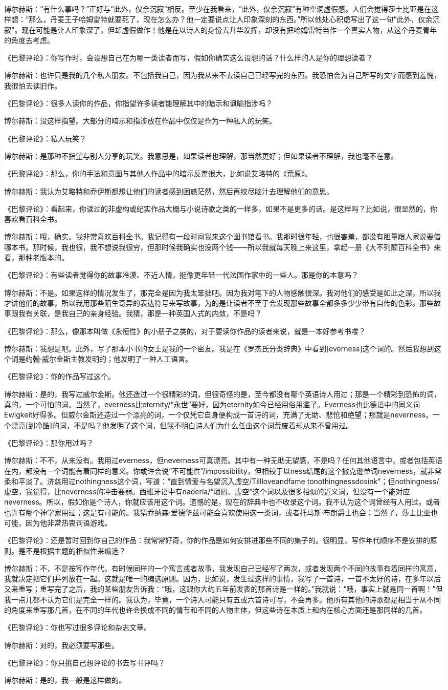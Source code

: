 博尔赫斯：“有什么事吗？”正好与“此外，仅余沉寂”相反。至少在我看来，“此外，仅余沉寂”有种空洞虚假感。人们会觉得莎士比亚是在这样想：“那么，丹麦王子哈姆雷特就要死了，现在怎么办？他一定要说点让人印象深刻的东西。”所以他处心积虑写出了这一句“此外，仅余沉寂”。现在可能是让人印象深了，但却虚假做作！他是在以诗人的身份去升华发挥，却没有把哈姆雷特当作一个真实人物，从这个丹麦青年的角度去考虑。

《巴黎评论》：你写作时，会设想自己在为哪一类读者而写，假如你确实这么设想的话？什么样的人是你的理想读者？

博尔赫斯：也许只是我的几个私人朋友。不包括我自己，因为我从来不去读自己已经写完的东西。我恐怕会为自己所写的文字而感到羞愧，我很怕去读旧作。

《巴黎评论》：很多人读你的作品，你指望许多读者能理解其中的暗示和讽喻指涉吗？

博尔赫斯：没这样指望。大部分的暗示和指涉放在作品中仅仅是作为一种私人的玩笑。

《巴黎评论》：私人玩笑？

博尔赫斯：是那种不指望与别人分享的玩笑。我意思是，如果读者也理解，那当然更好；但如果读者不理解，我也毫不在意。

《巴黎评论》：那么，你的手法和意图与其他人作品中的暗示反差很大，比如说艾略特的《荒原》。

博尔赫斯：我认为艾略特和乔伊斯都想让他们的读者感到困惑茫然，然后再绞尽脑汁去理解他们的意思。

《巴黎评论》：看起来，你读过的非虚构或纪实作品大概与小说诗歌之类的一样多，如果不是更多的话。是这样吗？比如说，很显然的，你喜欢看百科全书。

博尔赫斯：哦，确实。我非常喜欢百科全书。我记得有一段时间我来这个图书馆看书。我那时很年轻，也很害羞，都没有胆量跟人家说要借哪本书。那时候，我也很，我不想说我很穷，但那时候我确实也没两个钱——所以我就每天晚上来这里，拿起一册《大不列颠百科全书》来看，那种老版本的。

《巴黎评论》：有些读者觉得你的故事冷漠、不近人情，挺像更年轻一代法国作家中的一些人。那是你的本意吗？

博尔赫斯：不是。如果这样的情况发生了，那完全是因为我太笨拙吧。因为我对笔下的人物感触很深。我对他们的感受是如此之深，所以我才讲他们的故事，所以我用那些陌生奇异的表达符号来写故事，为的是让读者不至于会发现那些故事全都多多少少带有自传的色彩。那些故事跟我有关联，是我自己的亲身经验。我猜，那是一种英国人式的内敛，不是吗？

《巴黎评论》：那么，像那本叫做《永恒性》的小册子之类的，对于要读你作品的读者来说，就是一本好参考书喽？

博尔赫斯：我想是吧。此外，写了那本小书的女士是我的一个密友。我是在《罗杰氏分类辞典》中看到\[everness\]这个词的。然后我想到这个词是约翰·威尔金斯主教发明的；他发明了一种人工语言。

《巴黎评论》：你的作品写过这个。

博尔赫斯：是的，我写过威尔金斯。他还造过一个很精彩的词，但很奇怪的是，至今都没有哪个英语诗人用过；那是一个精彩到恐怖的词，真的，一个可怕的词。当然了，everness比eternity/“永世”要好，因为eternity如今已经用俗用滥了。Everness也比德语中的同义词Ewigkeit好得多。但威尔金斯还造过一个漂亮的词，一个仅凭它自身便构成一首诗的词，充满了无助、悲怆和绝望；那就是neverness。一个漂亮\[到冷酷\]的词，不是吗？他发明了这个词，但我不明白诗人们为什么任由这个词荒废着却从来不曾用过。

《巴黎评论》：那你用过吗？

博尔赫斯：不不，从来没有。我用过everness，但neverness可真漂亮。其中有一种无助无望感，不是吗？任何其他语言中，或者包括英语在内，都没有一个词能有着同样的意义。你或许会说“不可能性”/impossibility，但相较于以ness结尾的这个撒克逊单词neverness，就非常柔和平淡了。济慈用过nothingness这个词，写道：“直到情爱与名望沉入虚空/Tillloveandfame tonothingnessdosink”；但nothingness/虚空，我觉得，比neverness的冲击要弱。西班牙语中有nadería/“琐屑、虚空”这个词以及很多相似的近义词，但没有一个能对应neverness。所以，假如你是个诗人，你就应该用这个词。遗憾的是，现在的辞典中也不收录这个词。我不认为这个词曾经有人用过。或者也许有哪个神学家用过；这是有可能的。我猜乔纳森·爱德华兹可能会喜欢使用这一类词，或者托马斯·布朗爵士也会；当然了，莎士比亚也可能，因为他非常热衷词语游戏。

《巴黎评论》：还是暂时回到你自己的作品：我常常好奇，你的作品是如何安排进那些不同的集子的。很明显，写作年代顺序不是安排的原则。是不是根据主题的相似性来编选？

博尔赫斯：不，不是按写作年代。有时候同样的一个寓言或者故事，我发现自己已经写了两次，或者发现两个不同的故事有着同样的寓意，我就决定把它们并列放在一起。这就是唯一的编选原则。因为，比如说，发生过这样的事情，我写了一首诗，一首不太好的诗，在多年以后又来重写；重写完了之后，我的某些朋友告诉我：“哦，这跟你大约五年前发表的那首诗是一样的。”我就说：“哦，事实上就是同一首啊！”但我一点儿都不认为它们是完全一样的。我认为，毕竟，一个诗人可能只有五或六首诗可写，不会再多。他所有其他的诗歌都是相当于从不同的角度来重写那几首，在不同的年代也许会换成不同的情节和不同的人物主体，但这些诗在本质上和内在核心方面还是那同样的几首。

《巴黎评论》：你也写过很多评论和杂志文章。

博尔赫斯：对的，我必须要写那些。

《巴黎评论》：你只挑自己想评论的书去写书评吗？

博尔赫斯：是的，我一般是这样做的。
